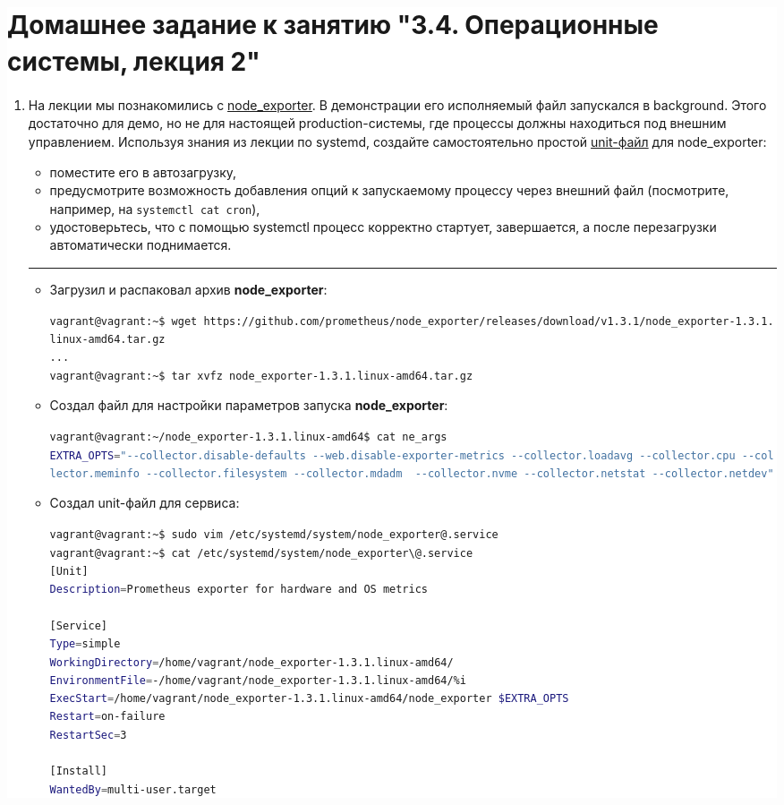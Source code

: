 # Домашнее задание к занятию "3.4. Операционные системы, лекция 2"

1. На лекции мы познакомились с [node_exporter](https://github.com/prometheus/node_exporter/releases). В демонстрации его исполняемый файл запускался в background. Этого достаточно для демо, но не для настоящей production-системы, где процессы должны находиться под внешним управлением. Используя знания из лекции по systemd, создайте самостоятельно простой [unit-файл](https://www.freedesktop.org/software/systemd/man/systemd.service.html) для node_exporter:

    * поместите его в автозагрузку,
    * предусмотрите возможность добавления опций к запускаемому процессу через внешний файл (посмотрите, например, на `systemctl cat cron`),
    * удостоверьтесь, что с помощью systemctl процесс корректно стартует, завершается, а после перезагрузки автоматически поднимается.

    ---

    * Загрузил и распаковал архив **node_exporter**:

        ```bash
        vagrant@vagrant:~$ wget https://github.com/prometheus/node_exporter/releases/download/v1.3.1/node_exporter-1.3.1.linux-amd64.tar.gz
        ...
        vagrant@vagrant:~$ tar xvfz node_exporter-1.3.1.linux-amd64.tar.gz
        ```

    * Cоздал файл для настройки параметров запуска **node_exporter**:

        ```bash
        vagrant@vagrant:~/node_exporter-1.3.1.linux-amd64$ cat ne_args
        EXTRA_OPTS="--collector.disable-defaults --web.disable-exporter-metrics --collector.loadavg --collector.cpu --collector.meminfo --collector.filesystem --collector.mdadm  --collector.nvme --collector.netstat --collector.netdev"
        ```

    * Создал unit-файл для сервиса:

        ```bash
        vagrant@vagrant:~$ sudo vim /etc/systemd/system/node_exporter@.service
        vagrant@vagrant:~$ cat /etc/systemd/system/node_exporter\@.service
        [Unit]
        Description=Prometheus exporter for hardware and OS metrics

        [Service]
        Type=simple
        WorkingDirectory=/home/vagrant/node_exporter-1.3.1.linux-amd64/
        EnvironmentFile=-/home/vagrant/node_exporter-1.3.1.linux-amd64/%i
        ExecStart=/home/vagrant/node_exporter-1.3.1.linux-amd64/node_exporter $EXTRA_OPTS
        Restart=on-failure
        RestartSec=3

        [Install]
        WantedBy=multi-user.target
        ```
